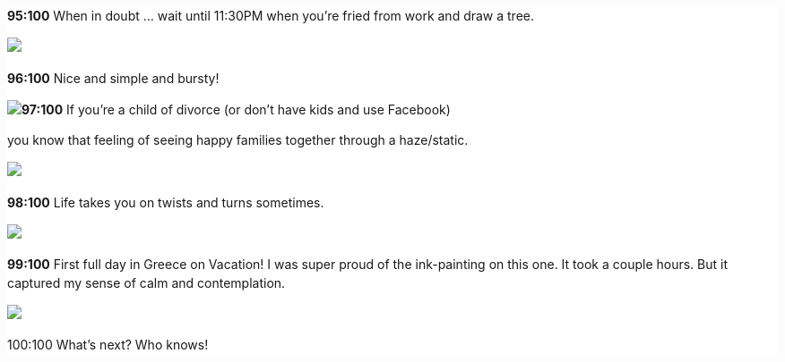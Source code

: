 **95:100** When in doubt … wait until 11:30PM when you’re fried from work and draw a tree.

![](/images/1*0fmF3hsgA5slrGcUKfZc2Q.jpeg)

**96:100** Nice and simple and bursty!

![](/images/1*YLkkcjmywS3-4UDCChGH1Q.jpeg)**97:100** If you’re a child of divorce (or don’t have kids and use Facebook)

 you know that feeling of seeing happy families together through a haze/static.

![](/images/1*Z7S1CDR5J3_RZHKms32xaw.jpeg)

**98:100** Life takes you on twists and turns sometimes.

![](/images/1*arwaJ1RUYgoUyHe1i3scQA.jpeg)

**99:100** First full day in Greece on Vacation! I was super proud of the ink-painting on this one. It took a couple hours. But it captured my sense of calm and contemplation.

![](/images/1*Ow5XL-IHD070YAbwU44SiA.jpeg)

100:100 What’s next? Who knows!

